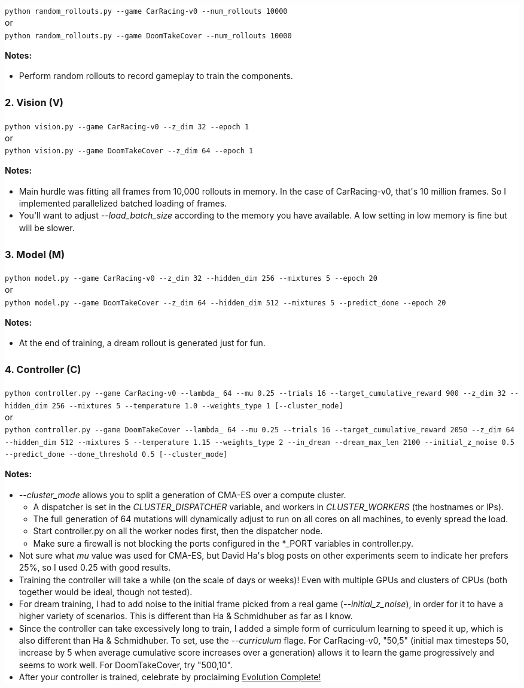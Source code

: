 `python random_rollouts.py --game CarRacing-v0 --num_rollouts 10000`  
or  
`python random_rollouts.py --game DoomTakeCover --num_rollouts 10000`

**Notes:**
* Perform random rollouts to record gameplay to train the components.

### 2. Vision (V)

`python vision.py --game CarRacing-v0 --z_dim 32 --epoch 1`  
or  
`python vision.py --game DoomTakeCover --z_dim 64 --epoch 1`  

**Notes:**
* Main hurdle was fitting all frames from 10,000 rollouts in memory. In the case of CarRacing-v0, that's 10 million frames. So I implemented parallelized batched loading of frames.
* You'll want to adjust *--load_batch_size* according to the memory you have available. A low setting in low memory is fine but will be slower.

### 3. Model (M)

`python model.py --game CarRacing-v0 --z_dim 32 --hidden_dim 256 --mixtures 5 --epoch 20`  
or  
`python model.py --game DoomTakeCover --z_dim 64 --hidden_dim 512 --mixtures 5 --predict_done --epoch 20`

**Notes:**

* At the end of training, a dream rollout is generated just for fun.

### 4. Controller (C)

`python controller.py --game CarRacing-v0 --lambda_ 64 --mu 0.25 --trials 16 --target_cumulative_reward 900 --z_dim 32 --hidden_dim 256 --mixtures 5 --temperature 1.0 --weights_type 1 [--cluster_mode]`  
or  
`python controller.py --game DoomTakeCover --lambda_ 64 --mu 0.25 --trials 16 --target_cumulative_reward 2050 --z_dim 64 --hidden_dim 512 --mixtures 5 --temperature 1.15 --weights_type 2 --in_dream --dream_max_len 2100 --initial_z_noise 0.5 --predict_done --done_threshold 0.5 [--cluster_mode]`

**Notes:**
* *--cluster_mode* allows you to split a generation of CMA-ES over a compute cluster. 
    * A dispatcher is set in the *CLUSTER_DISPATCHER* variable, and workers in *CLUSTER_WORKERS* (the hostnames or IPs). 
    * The full generation of 64 mutations will dynamically adjust to run on all cores on all machines, to evenly spread the load. 
    * Start controller.py on all the worker nodes first, then the dispatcher node. 
    * Make sure a firewall is not blocking the ports configured in the *_PORT variables in controller.py. 
* Not sure what *mu* value was used for CMA-ES, but David Ha's blog posts on other experiments seem to indicate her prefers 25%, so I used 0.25 with good results.
* Training the controller will take a while (on the scale of days or weeks)! Even with multiple GPUs and clusters of CPUs (both together would be ideal, though not tested).
* For dream training, I had to add noise to the initial frame picked from a real game (*--initial_z_noise*), in order for it to have a higher variety of scenarios. This is different than Ha & Schmidhuber as far as I know.
* Since the controller can take excessively long to train, I added a simple form of curriculum learning to speed it up, which is also different than Ha & Schmidhuber. To set, use the *--curriculum* flage. For CarRacing-v0, "50,5" (initial max timesteps 50, increase by 5 when average cumulative score increases over a generation) allows it to learn the game progressively and seems to work well. For DoomTakeCover, try "500,10". 
* After your controller is trained, celebrate by proclaiming [Evolution Complete!](https://coub.com/view/o8exp)
